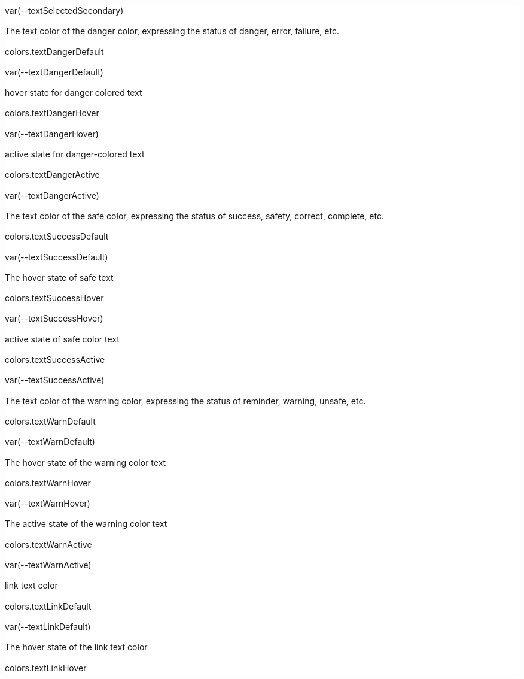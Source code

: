 var(--textSelectedSecondary)

The text color of the danger color, expressing the status of danger, error, failure, etc.

colors.textDangerDefault

var(--textDangerDefault)

hover state for danger colored text

colors.textDangerHover

var(--textDangerHover)

active state for danger-colored text

colors.textDangerActive

var(--textDangerActive)

The text color of the safe color, expressing the status of success, safety, correct, complete, etc.

colors.textSuccessDefault

var(--textSuccessDefault)

The hover state of safe text

colors.textSuccessHover

var(--textSuccessHover)

active state of safe color text

colors.textSuccessActive

var(--textSuccessActive)

The text color of the warning color, expressing the status of reminder, warning, unsafe, etc.

colors.textWarnDefault

var(--textWarnDefault)

The hover state of the warning color text

colors.textWarnHover

var(--textWarnHover)

The active state of the warning color text

colors.textWarnActive

var(--textWarnActive)

link text color

colors.textLinkDefault

var(--textLinkDefault)

The hover state of the link text color

colors.textLinkHover
